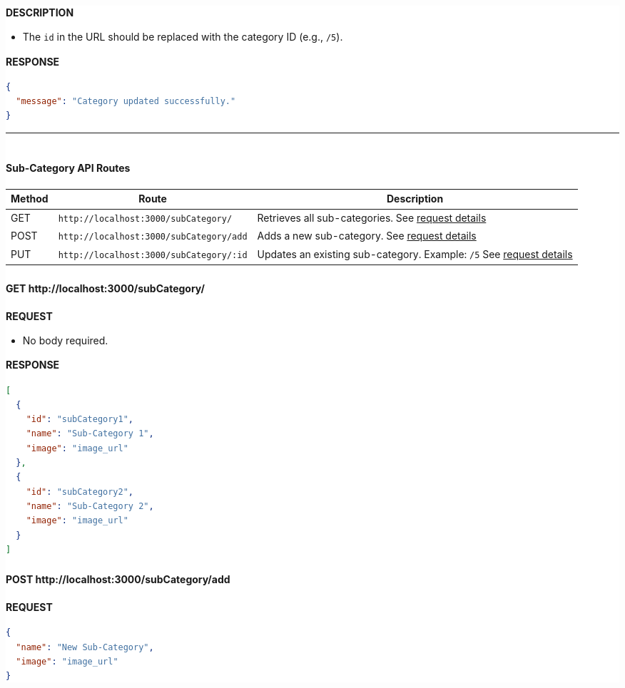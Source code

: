 **DESCRIPTION**
- The `id` in the URL should be replaced with the category ID (e.g., `/5`).

**RESPONSE**
```json
{
  "message": "Category updated successfully."
}
```

---

# <h4>Sub-Category API Routes</h4>

| Method | Route                                    | Description                                               |
|--------|------------------------------------------|-----------------------------------------------------------|
| GET    | `http://localhost:3000/subCategory/`     | Retrieves all sub-categories. See [request details](#get-all-sub-categories) |
| POST   | `http://localhost:3000/subCategory/add`  | Adds a new sub-category. See [request details](#post-add-sub-category) |
| PUT    | `http://localhost:3000/subCategory/:id`  | Updates an existing sub-category. Example: `/5` See [request details](#put-update-sub-category) |

### <h4 id="get-all-sub-categories">GET http://localhost:3000/subCategory/</h4>

**REQUEST**
- No body required.

**RESPONSE**
```json
[
  {
    "id": "subCategory1",
    "name": "Sub-Category 1",
    "image": "image_url"
  },
  {
    "id": "subCategory2",
    "name": "Sub-Category 2",
    "image": "image_url"
  }
]
```

### <h4 id="post-add-sub-category">POST http://localhost:3000/subCategory/add</h4>

**REQUEST**
```json
{
  "name": "New Sub-Category",
  "image": "image_url"
}
```
